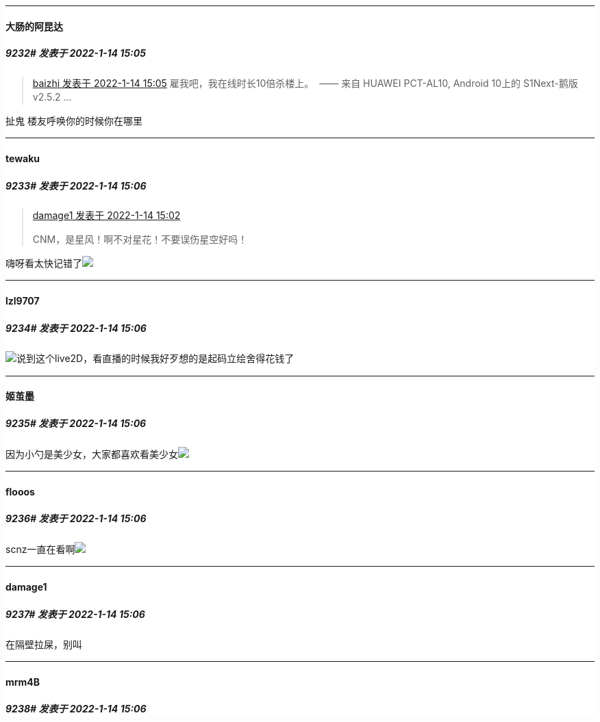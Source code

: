 *****

####  大肠的阿昆达  
##### 9232#       发表于 2022-1-14 15:05

<blockquote><a href="httphttps://bbs.saraba1st.com/2b/forum.php?mod=redirect&amp;goto=findpost&amp;pid=54288712&amp;ptid=2046797" target="_blank">baizhi 发表于 2022-1-14 15:05</a>
 雇我吧，我在线时长10倍杀楼上。  —— 来自 HUAWEI PCT-AL10, Android 10上的 S1Next-鹅版 v2.5.2 ...</blockquote>
扯鬼 楼友呼唤你的时候你在哪里

*****

####  tewaku  
##### 9233#       发表于 2022-1-14 15:06

<blockquote><a href="httphttps://bbs.saraba1st.com/2b/forum.php?mod=redirect&amp;goto=findpost&amp;pid=54288668&amp;ptid=2046797" target="_blank">damage1 发表于 2022-1-14 15:02</a>

CNM，是星风！啊不对星花！不要误伤星空好吗！</blockquote>
嗨呀看太快记错了<img src="https://static.saraba1st.com/image/smiley/face2017/068.png" referrerpolicy="no-referrer">

*****

####  lzl9707  
##### 9234#       发表于 2022-1-14 15:06

<img src="https://static.saraba1st.com/image/smiley/face2017/067.png" referrerpolicy="no-referrer">说到这个live2D，看直播的时候我好歹想的是起码立绘舍得花钱了

*****

####  姬茧墨  
##### 9235#       发表于 2022-1-14 15:06

因为小勺是美少女，大家都喜欢看美少女<img src="https://static.saraba1st.com/image/smiley/face2017/075.png" referrerpolicy="no-referrer">

*****

####  flooos  
##### 9236#       发表于 2022-1-14 15:06

scnz一直在看啊<img src="https://static.saraba1st.com/image/smiley/face2017/007.png" referrerpolicy="no-referrer">

*****

####  damage1  
##### 9237#       发表于 2022-1-14 15:06

在隔壁拉屎，别叫

*****

####  mrm4B  
##### 9238#       发表于 2022-1-14 15:06
